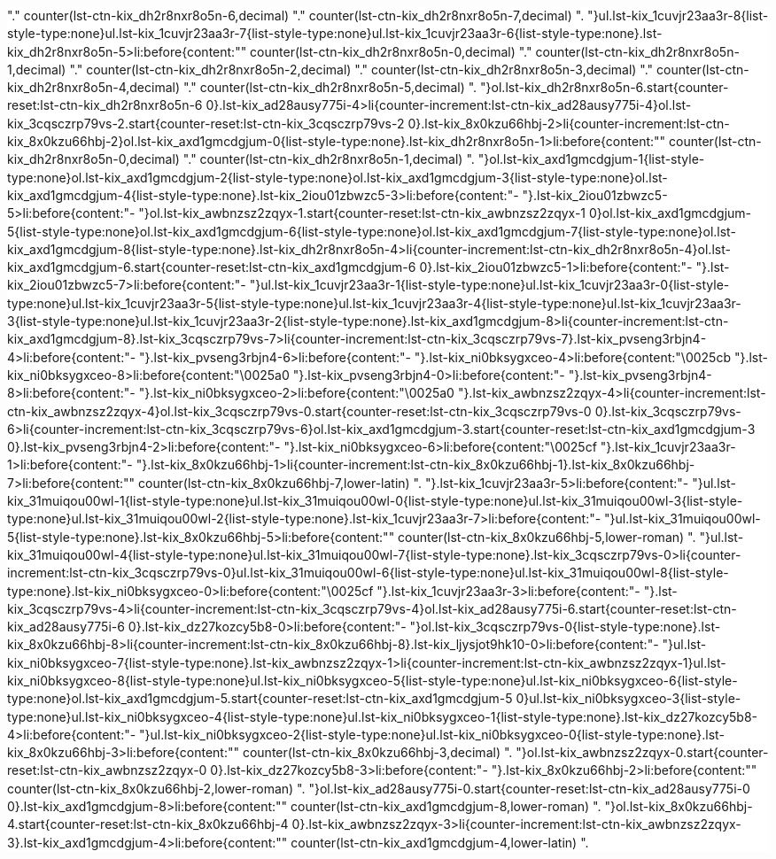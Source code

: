 "." counter(lst-ctn-kix\_dh2r8nxr8o5n-6,decimal) "." counter(lst-ctn-kix\_dh2r8nxr8o5n-7,decimal) ". "}ul.lst-kix\_1cuvjr23aa3r-8{list-style-type:none}ul.lst-kix\_1cuvjr23aa3r-7{list-style-type:none}ul.lst-kix\_1cuvjr23aa3r-6{list-style-type:none}.lst-kix\_dh2r8nxr8o5n-5>li:before{content:"" counter(lst-ctn-kix\_dh2r8nxr8o5n-0,decimal) "." counter(lst-ctn-kix\_dh2r8nxr8o5n-1,decimal) "." counter(lst-ctn-kix\_dh2r8nxr8o5n-2,decimal) "." counter(lst-ctn-kix\_dh2r8nxr8o5n-3,decimal) "." counter(lst-ctn-kix\_dh2r8nxr8o5n-4,decimal) "." counter(lst-ctn-kix\_dh2r8nxr8o5n-5,decimal) ". "}ol.lst-kix\_dh2r8nxr8o5n-6.start{counter-reset:lst-ctn-kix\_dh2r8nxr8o5n-6 0}.lst-kix\_ad28ausy775i-4>li{counter-increment:lst-ctn-kix\_ad28ausy775i-4}ol.lst-kix\_3cqsczrp79vs-2.start{counter-reset:lst-ctn-kix\_3cqsczrp79vs-2 0}.lst-kix\_8x0kzu66hbj-2>li{counter-increment:lst-ctn-kix\_8x0kzu66hbj-2}ol.lst-kix\_axd1gmcdgjum-0{list-style-type:none}.lst-kix\_dh2r8nxr8o5n-1>li:before{content:"" counter(lst-ctn-kix\_dh2r8nxr8o5n-0,decimal) "." counter(lst-ctn-kix\_dh2r8nxr8o5n-1,decimal) ". "}ol.lst-kix\_axd1gmcdgjum-1{list-style-type:none}ol.lst-kix\_axd1gmcdgjum-2{list-style-type:none}ol.lst-kix\_axd1gmcdgjum-3{list-style-type:none}ol.lst-kix\_axd1gmcdgjum-4{list-style-type:none}.lst-kix\_2iou01zbwzc5-3>li:before{content:"- "}.lst-kix\_2iou01zbwzc5-5>li:before{content:"- "}ol.lst-kix\_awbnzsz2zqyx-1.start{counter-reset:lst-ctn-kix\_awbnzsz2zqyx-1 0}ol.lst-kix\_axd1gmcdgjum-5{list-style-type:none}ol.lst-kix\_axd1gmcdgjum-6{list-style-type:none}ol.lst-kix\_axd1gmcdgjum-7{list-style-type:none}ol.lst-kix\_axd1gmcdgjum-8{list-style-type:none}.lst-kix\_dh2r8nxr8o5n-4>li{counter-increment:lst-ctn-kix\_dh2r8nxr8o5n-4}ol.lst-kix\_axd1gmcdgjum-6.start{counter-reset:lst-ctn-kix\_axd1gmcdgjum-6 0}.lst-kix\_2iou01zbwzc5-1>li:before{content:"- "}.lst-kix\_2iou01zbwzc5-7>li:before{content:"- "}ul.lst-kix\_1cuvjr23aa3r-1{list-style-type:none}ul.lst-kix\_1cuvjr23aa3r-0{list-style-type:none}ul.lst-kix\_1cuvjr23aa3r-5{list-style-type:none}ul.lst-kix\_1cuvjr23aa3r-4{list-style-type:none}ul.lst-kix\_1cuvjr23aa3r-3{list-style-type:none}ul.lst-kix\_1cuvjr23aa3r-2{list-style-type:none}.lst-kix\_axd1gmcdgjum-8>li{counter-increment:lst-ctn-kix\_axd1gmcdgjum-8}.lst-kix\_3cqsczrp79vs-7>li{counter-increment:lst-ctn-kix\_3cqsczrp79vs-7}.lst-kix\_pvseng3rbjn4-4>li:before{content:"- "}.lst-kix\_pvseng3rbjn4-6>li:before{content:"- "}.lst-kix\_ni0bksygxceo-4>li:before{content:"\0025cb "}.lst-kix\_ni0bksygxceo-8>li:before{content:"\0025a0 "}.lst-kix\_pvseng3rbjn4-0>li:before{content:"- "}.lst-kix\_pvseng3rbjn4-8>li:before{content:"- "}.lst-kix\_ni0bksygxceo-2>li:before{content:"\0025a0 "}.lst-kix\_awbnzsz2zqyx-4>li{counter-increment:lst-ctn-kix\_awbnzsz2zqyx-4}ol.lst-kix\_3cqsczrp79vs-0.start{counter-reset:lst-ctn-kix\_3cqsczrp79vs-0 0}.lst-kix\_3cqsczrp79vs-6>li{counter-increment:lst-ctn-kix\_3cqsczrp79vs-6}ol.lst-kix\_axd1gmcdgjum-3.start{counter-reset:lst-ctn-kix\_axd1gmcdgjum-3 0}.lst-kix\_pvseng3rbjn4-2>li:before{content:"- "}.lst-kix\_ni0bksygxceo-6>li:before{content:"\0025cf "}.lst-kix\_1cuvjr23aa3r-1>li:before{content:"- "}.lst-kix\_8x0kzu66hbj-1>li{counter-increment:lst-ctn-kix\_8x0kzu66hbj-1}.lst-kix\_8x0kzu66hbj-7>li:before{content:"" counter(lst-ctn-kix\_8x0kzu66hbj-7,lower-latin) ". "}.lst-kix\_1cuvjr23aa3r-5>li:before{content:"- "}ul.lst-kix\_31muiqou00wl-1{list-style-type:none}ul.lst-kix\_31muiqou00wl-0{list-style-type:none}ul.lst-kix\_31muiqou00wl-3{list-style-type:none}ul.lst-kix\_31muiqou00wl-2{list-style-type:none}.lst-kix\_1cuvjr23aa3r-7>li:before{content:"- "}ul.lst-kix\_31muiqou00wl-5{list-style-type:none}.lst-kix\_8x0kzu66hbj-5>li:before{content:"" counter(lst-ctn-kix\_8x0kzu66hbj-5,lower-roman) ". "}ul.lst-kix\_31muiqou00wl-4{list-style-type:none}ul.lst-kix\_31muiqou00wl-7{list-style-type:none}.lst-kix\_3cqsczrp79vs-0>li{counter-increment:lst-ctn-kix\_3cqsczrp79vs-0}ul.lst-kix\_31muiqou00wl-6{list-style-type:none}ul.lst-kix\_31muiqou00wl-8{list-style-type:none}.lst-kix\_ni0bksygxceo-0>li:before{content:"\0025cf "}.lst-kix\_1cuvjr23aa3r-3>li:before{content:"- "}.lst-kix\_3cqsczrp79vs-4>li{counter-increment:lst-ctn-kix\_3cqsczrp79vs-4}ol.lst-kix\_ad28ausy775i-6.start{counter-reset:lst-ctn-kix\_ad28ausy775i-6 0}.lst-kix\_dz27kozcy5b8-0>li:before{content:"- "}ol.lst-kix\_3cqsczrp79vs-0{list-style-type:none}.lst-kix\_8x0kzu66hbj-8>li{counter-increment:lst-ctn-kix\_8x0kzu66hbj-8}.lst-kix\_ljysjot9hk10-0>li:before{content:"- "}ul.lst-kix\_ni0bksygxceo-7{list-style-type:none}.lst-kix\_awbnzsz2zqyx-1>li{counter-increment:lst-ctn-kix\_awbnzsz2zqyx-1}ul.lst-kix\_ni0bksygxceo-8{list-style-type:none}ul.lst-kix\_ni0bksygxceo-5{list-style-type:none}ul.lst-kix\_ni0bksygxceo-6{list-style-type:none}ol.lst-kix\_axd1gmcdgjum-5.start{counter-reset:lst-ctn-kix\_axd1gmcdgjum-5 0}ul.lst-kix\_ni0bksygxceo-3{list-style-type:none}ul.lst-kix\_ni0bksygxceo-4{list-style-type:none}ul.lst-kix\_ni0bksygxceo-1{list-style-type:none}.lst-kix\_dz27kozcy5b8-4>li:before{content:"- "}ul.lst-kix\_ni0bksygxceo-2{list-style-type:none}ul.lst-kix\_ni0bksygxceo-0{list-style-type:none}.lst-kix\_8x0kzu66hbj-3>li:before{content:"" counter(lst-ctn-kix\_8x0kzu66hbj-3,decimal) ". "}ol.lst-kix\_awbnzsz2zqyx-0.start{counter-reset:lst-ctn-kix\_awbnzsz2zqyx-0 0}.lst-kix\_dz27kozcy5b8-3>li:before{content:"- "}.lst-kix\_8x0kzu66hbj-2>li:before{content:"" counter(lst-ctn-kix\_8x0kzu66hbj-2,lower-roman) ". "}ol.lst-kix\_ad28ausy775i-0.start{counter-reset:lst-ctn-kix\_ad28ausy775i-0 0}.lst-kix\_axd1gmcdgjum-8>li:before{content:"" counter(lst-ctn-kix\_axd1gmcdgjum-8,lower-roman) ". "}ol.lst-kix\_8x0kzu66hbj-4.start{counter-reset:lst-ctn-kix\_8x0kzu66hbj-4 0}.lst-kix\_awbnzsz2zqyx-3>li{counter-increment:lst-ctn-kix\_awbnzsz2zqyx-3}.lst-kix\_axd1gmcdgjum-4>li:before{content:"" counter(lst-ctn-kix\_axd1gmcdgjum-4,lower-latin) ".